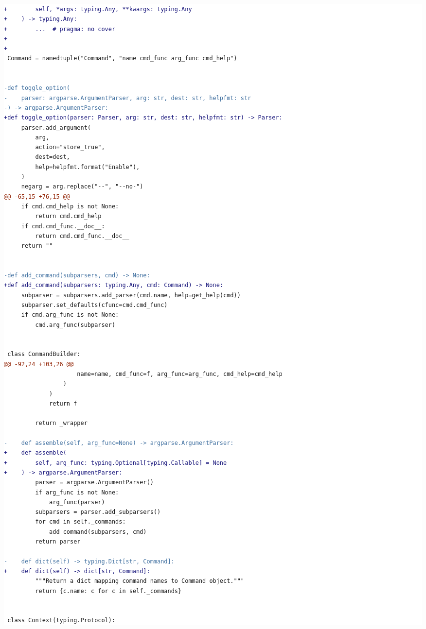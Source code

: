 ```diff
+        self, *args: typing.Any, **kwargs: typing.Any
+    ) -> typing.Any:
+        ...  # pragma: no cover
+
+
 Command = namedtuple("Command", "name cmd_func arg_func cmd_help")
 
 
-def toggle_option(
-    parser: argparse.ArgumentParser, arg: str, dest: str, helpfmt: str
-) -> argparse.ArgumentParser:
+def toggle_option(parser: Parser, arg: str, dest: str, helpfmt: str) -> Parser:
     parser.add_argument(
         arg,
         action="store_true",
         dest=dest,
         help=helpfmt.format("Enable"),
     )
     negarg = arg.replace("--", "--no-")
@@ -65,15 +76,15 @@
     if cmd.cmd_help is not None:
         return cmd.cmd_help
     if cmd.cmd_func.__doc__:
         return cmd.cmd_func.__doc__
     return ""
 
 
-def add_command(subparsers, cmd) -> None:
+def add_command(subparsers: typing.Any, cmd: Command) -> None:
     subparser = subparsers.add_parser(cmd.name, help=get_help(cmd))
     subparser.set_defaults(cfunc=cmd.cmd_func)
     if cmd.arg_func is not None:
         cmd.arg_func(subparser)
 
 
 class CommandBuilder:
@@ -92,24 +103,26 @@
                     name=name, cmd_func=f, arg_func=arg_func, cmd_help=cmd_help
                 )
             )
             return f
 
         return _wrapper
 
-    def assemble(self, arg_func=None) -> argparse.ArgumentParser:
+    def assemble(
+        self, arg_func: typing.Optional[typing.Callable] = None
+    ) -> argparse.ArgumentParser:
         parser = argparse.ArgumentParser()
         if arg_func is not None:
             arg_func(parser)
         subparsers = parser.add_subparsers()
         for cmd in self._commands:
             add_command(subparsers, cmd)
         return parser
 
-    def dict(self) -> typing.Dict[str, Command]:
+    def dict(self) -> dict[str, Command]:
         """Return a dict mapping command names to Command object."""
         return {c.name: c for c in self._commands}
 
 
 class Context(typing.Protocol):
```